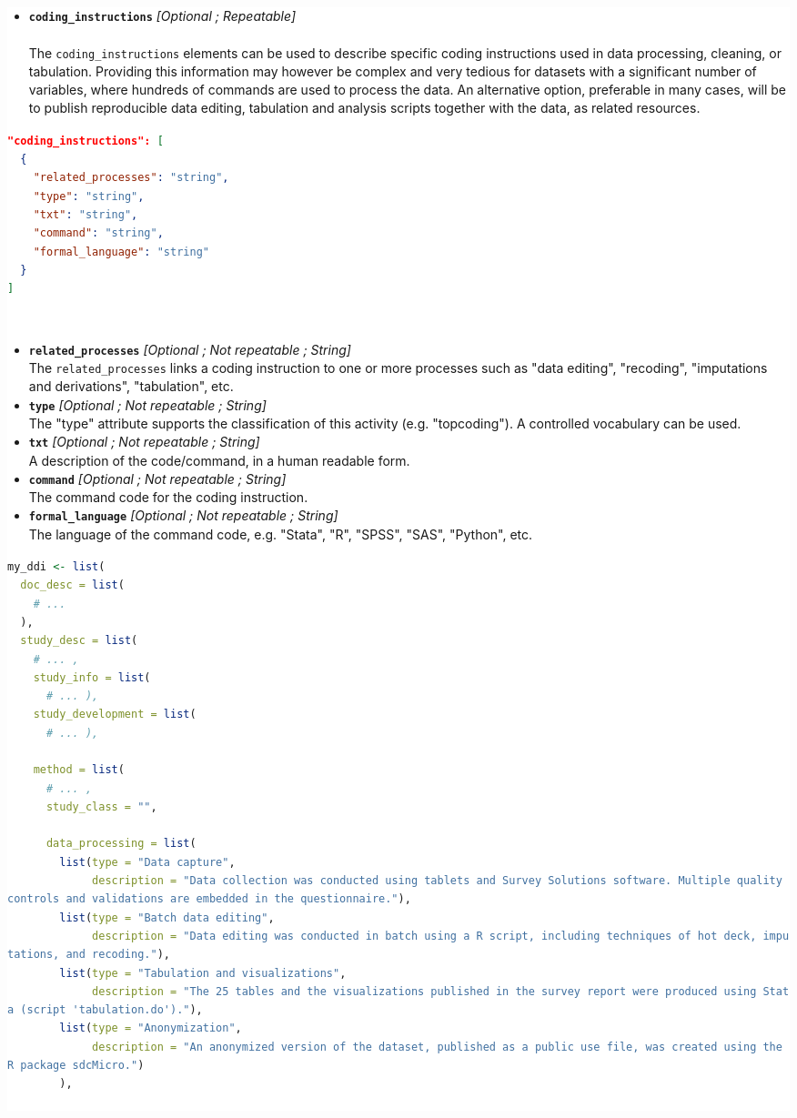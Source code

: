 - **`coding_instructions`** *[Optional ; Repeatable]* <br>   
The `coding_instructions` elements can be used to describe specific coding instructions used in data processing, cleaning, or tabulation. Providing this information may however be complex and very tedious for datasets with a significant number of variables, where hundreds of commands are used to process the data. An alternative option, preferable in many cases, will be to publish reproducible data editing, tabulation and analysis scripts together with the data, as related resources.<br>

```json
"coding_instructions": [
  {
    "related_processes": "string",
    "type": "string",
    "txt": "string",
    "command": "string",
    "formal_language": "string"
  }
]
```
<br>

  - **`related_processes`**  *[Optional ; Not repeatable ; String]* <br>
  The `related_processes` links a coding instruction to one or more processes such as "data editing", "recoding", "imputations and derivations", "tabulation", etc.<br>
  - **`type`** *[Optional ; Not repeatable ; String]* <br>
  The "type" attribute supports the classification of this activity (e.g. "topcoding"). A controlled vocabulary can be used.<br>
  - **`txt`** *[Optional ; Not repeatable ; String]* <br>
  A description of the code/command, in a human readable form. <br>
  - **`command`** *[Optional ; Not repeatable ; String]* <br>
  The command code for the coding instruction.<br>
  - **`formal_language`** *[Optional ; Not repeatable ; String]* <br>
  The language of the command code, e.g. "Stata", "R", "SPSS", "SAS", "Python", etc.<br>


  
  ```r
  my_ddi <- list(
    doc_desc = list(
      # ... 
    ),
    study_desc = list(
      # ... ,
      study_info = list(
        # ... ),
      study_development = list(
        # ... ),
      
      method = list(
        # ... ,
        study_class = "",
        
        data_processing = list(
          list(type = "Data capture",
               description = "Data collection was conducted using tablets and Survey Solutions software. Multiple quality controls and validations are embedded in the questionnaire."),
          list(type = "Batch data editing",
               description = "Data editing was conducted in batch using a R script, including techniques of hot deck, imputations, and recoding."),
          list(type = "Tabulation and visualizations",
               description = "The 25 tables and the visualizations published in the survey report were produced using Stata (script 'tabulation.do')."),
          list(type = "Anonymization",
               description = "An anonymized version of the dataset, published as a public use file, was created using the R package sdcMicro.")
          ),
        
  ```
